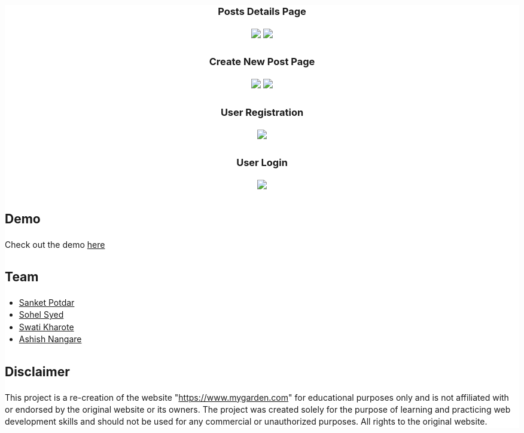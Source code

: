<div align="center">
  <h3>Posts Details Page</h3>
  <img src="https://github.com/SanketPotdar121695/arrogant-thread-8728/blob/main/Client/src/assets/Screenshot%20(5).png?raw=true" width="800">
  <img src="https://github.com/SanketPotdar121695/arrogant-thread-8728/blob/main/Client/src/assets/Screenshot%20(6).png?raw=true" width="800">
</div>

<div align="center">
  <h3>Create New Post Page</h3>
  <img src="https://github.com/SanketPotdar121695/arrogant-thread-8728/blob/main/Client/src/assets/Screenshot%20(7).png?raw=true" width="800">
  <img src="https://github.com/SanketPotdar121695/arrogant-thread-8728/blob/main/Client/src/assets/Screenshot%20(8).png?raw=true" width="800">
</div>

<div align="center">
  <h3>User Registration</h3>
  <img src="https://github.com/SanketPotdar121695/arrogant-thread-8728/blob/main/Client/src/assets/Screenshot%20(9).png?raw=true" width="800">
</div>

<div align="center">
  <h3>User Login</h3>
    <img src="https://github.com/SanketPotdar121695/arrogant-thread-8728/blob/main/Client/src/assets/Screenshot%20(10).png?raw=true" width="800">
</div>

## Demo

Check out the demo <a href="https://garden-guru-cw.vercel.app/" target="_blank">here</a>

## Team

- [Sanket Potdar](https://github.com/SanketPotdar121695)
- [Sohel Syed](https://github.com/syedsohel22)
- [Swati Kharote](https://github.com/swatikharote)
- [Ashish Nangare](https://github.com/ashishnangare1967)

## Disclaimer

This project is a re-creation of the website "https://www.mygarden.com" for educational purposes only and is not affiliated with or endorsed by the original website or its owners. The project was created solely for the purpose of learning and practicing web development skills and should not be used for any commercial or unauthorized purposes. All rights to the original website.
